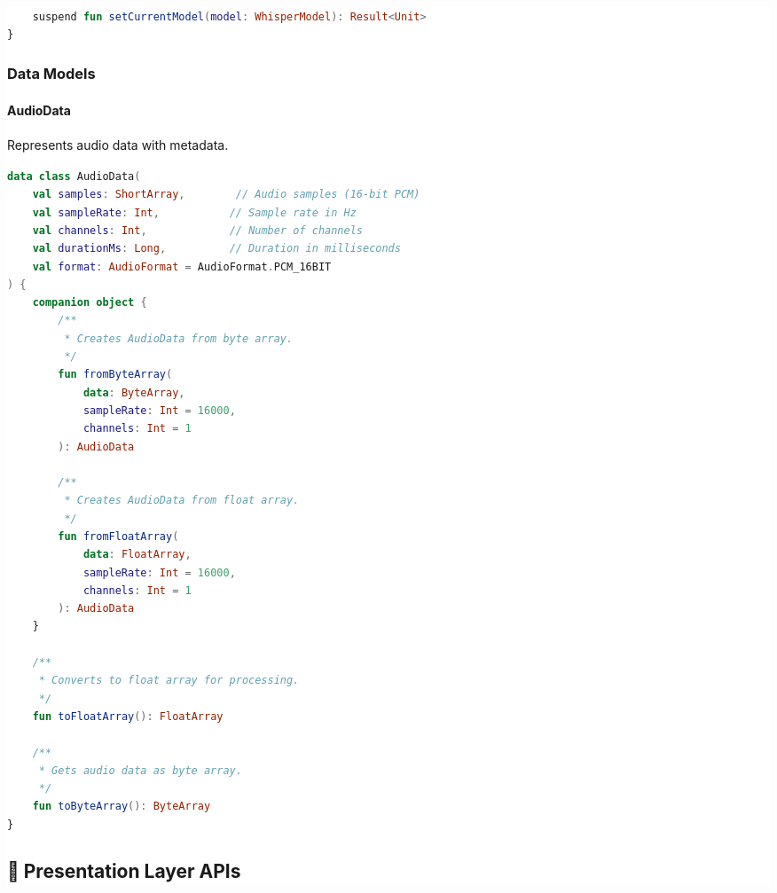 ```kotlin
    suspend fun setCurrentModel(model: WhisperModel): Result<Unit>
}
```

### Data Models

#### AudioData

Represents audio data with metadata.

```kotlin
data class AudioData(
    val samples: ShortArray,        // Audio samples (16-bit PCM)
    val sampleRate: Int,           // Sample rate in Hz
    val channels: Int,             // Number of channels
    val durationMs: Long,          // Duration in milliseconds
    val format: AudioFormat = AudioFormat.PCM_16BIT
) {
    companion object {
        /**
         * Creates AudioData from byte array.
         */
        fun fromByteArray(
            data: ByteArray,
            sampleRate: Int = 16000,
            channels: Int = 1
        ): AudioData
        
        /**
         * Creates AudioData from float array.
         */
        fun fromFloatArray(
            data: FloatArray,
            sampleRate: Int = 16000,
            channels: Int = 1
        ): AudioData
    }
    
    /**
     * Converts to float array for processing.
     */
    fun toFloatArray(): FloatArray
    
    /**
     * Gets audio data as byte array.
     */
    fun toByteArray(): ByteArray
}
```

## 📱 Presentation Layer APIs
